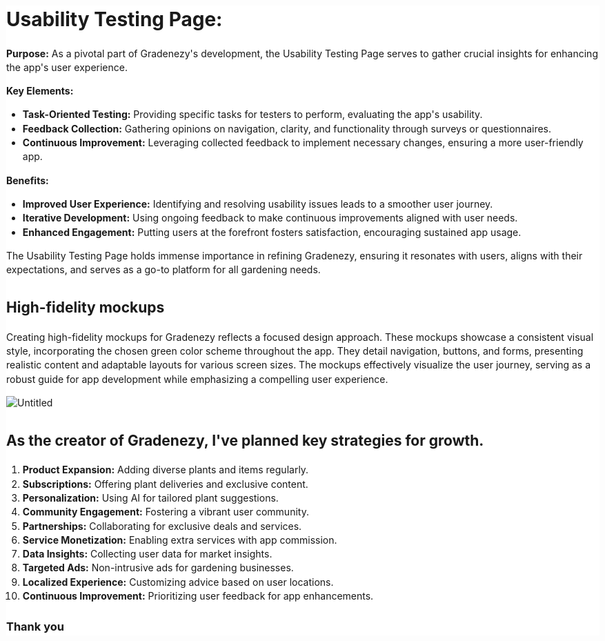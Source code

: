 # **Usability Testing Page:**

**Purpose:**
As a pivotal part of Gradenezy's development, the Usability Testing Page serves to gather crucial insights for enhancing the app's user experience.

**Key Elements:**

- **Task-Oriented Testing:** Providing specific tasks for testers to perform, evaluating the app's usability.
- **Feedback Collection:** Gathering opinions on navigation, clarity, and functionality through surveys or questionnaires.
- **Continuous Improvement:** Leveraging collected feedback to implement necessary changes, ensuring a more user-friendly app.

**Benefits:**

- **Improved User Experience:** Identifying and resolving usability issues leads to a smoother user journey.
- **Iterative Development:** Using ongoing feedback to make continuous improvements aligned with user needs.
- **Enhanced Engagement:** Putting users at the forefront fosters satisfaction, encouraging sustained app usage.

The Usability Testing Page holds immense importance in refining Gradenezy, ensuring it resonates with users, aligns with their expectations, and serves as a go-to platform for all gardening needs.

## High-fidelity mockups

Creating high-fidelity mockups for Gradenezy reflects a focused design approach. These mockups showcase a consistent visual style, incorporating the chosen green color scheme throughout the app. They detail navigation, buttons, and forms, presenting realistic content and adaptable layouts for various screen sizes. The mockups effectively visualize the user journey, serving as a robust guide for app development while emphasizing a compelling user experience.

![Untitled](../../../../Downloads/a5299a4b-912a-40ed-9209-24fb79a6ea02_Export-32f2c00d-f37f-4112-9c53-bc90ee410697/Gardenezy%205979c9b960e642cc8c0640c890e08dea/Untitled%208.png)

## As the creator of Gradenezy, I've planned key strategies for growth.

1. **Product Expansion:** Adding diverse plants and items regularly.
2. **Subscriptions:** Offering plant deliveries and exclusive content.
3. **Personalization:** Using AI for tailored plant suggestions.
4. **Community Engagement:** Fostering a vibrant user community.
5. **Partnerships:** Collaborating for exclusive deals and services.
6. **Service Monetization:** Enabling extra services with app commission.
7. **Data Insights:** Collecting user data for market insights.
8. **Targeted Ads:** Non-intrusive ads for gardening businesses.
9. **Localized Experience:** Customizing advice based on user locations.
10. **Continuous Improvement:** Prioritizing user feedback for app enhancements.

### Thank you